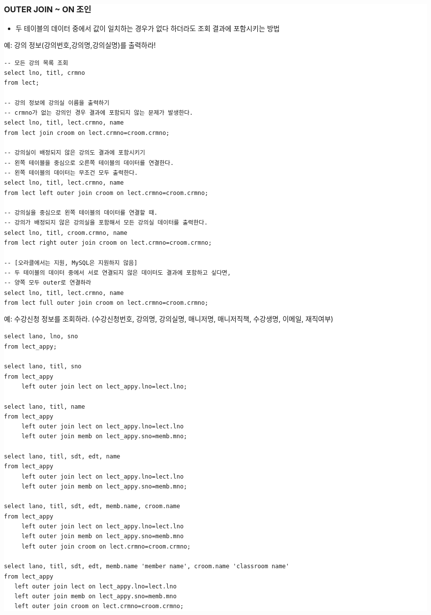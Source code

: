 ### OUTER JOIN ~ ON 조인
- 두 테이블의 데이터 중에서 값이 일치하는 경우가 없다 하더라도 조회 결과에 포함시키는 방법

예: 강의 정보(강의번호,강의명,강의실명)를 출력하라!
~~~~
-- 모든 강의 목록 조회
select lno, titl, crmno
from lect;

-- 강의 정보에 강의실 이름을 출력하기
-- crmno가 없는 강의인 경우 결과에 포함되지 않는 문제가 발생한다.
select lno, titl, lect.crmno, name
from lect join croom on lect.crmno=croom.crmno;

-- 강의실이 배정되지 않은 강의도 결과에 포함시키기
-- 왼쪽 테이블을 중심으로 오른쪽 테이블의 데이터를 연결한다.
-- 왼쪽 테이블의 데이터는 무조건 모두 출력한다.
select lno, titl, lect.crmno, name
from lect left outer join croom on lect.crmno=croom.crmno;

-- 강의실을 중심으로 왼쪽 테이블의 데이터를 연결할 때.
-- 강의가 배정되지 않은 강의실을 포함해서 모든 강의실 데이터를 출력한다.
select lno, titl, croom.crmno, name
from lect right outer join croom on lect.crmno=croom.crmno;

-- [오라클에서는 지원, MySQL은 지원하지 않음]
-- 두 테이블의 데이터 중에서 서로 연결되지 않은 데이터도 결과에 포함하고 싶다면,
-- 양쪽 모두 outer로 연결하라
select lno, titl, lect.crmno, name
from lect full outer join croom on lect.crmno=croom.crmno;
~~~~

예: 수강신청 정보를 조회하라.
(수강신청번호, 강의명, 강의실명, 매니저명, 매니저직책, 수강생명, 이메일, 재직여부) 
~~~~
select lano, lno, sno 
from lect_appy;

select lano, titl, sno
from lect_appy
	 left outer join lect on lect_appy.lno=lect.lno; 

select lano, titl, name
from lect_appy
	 left outer join lect on lect_appy.lno=lect.lno
	 left outer join memb on lect_appy.sno=memb.mno;

select lano, titl, sdt, edt, name
from lect_appy
	 left outer join lect on lect_appy.lno=lect.lno
	 left outer join memb on lect_appy.sno=memb.mno;	 
	 
select lano, titl, sdt, edt, memb.name, croom.name
from lect_appy
	 left outer join lect on lect_appy.lno=lect.lno
	 left outer join memb on lect_appy.sno=memb.mno
	 left outer join croom on lect.crmno=croom.crmno;		 
	
select lano, titl, sdt, edt, memb.name 'member name', croom.name 'classroom name'
from lect_appy
   left outer join lect on lect_appy.lno=lect.lno
   left outer join memb on lect_appy.sno=memb.mno
   left outer join croom on lect.crmno=croom.crmno; 

~~~~